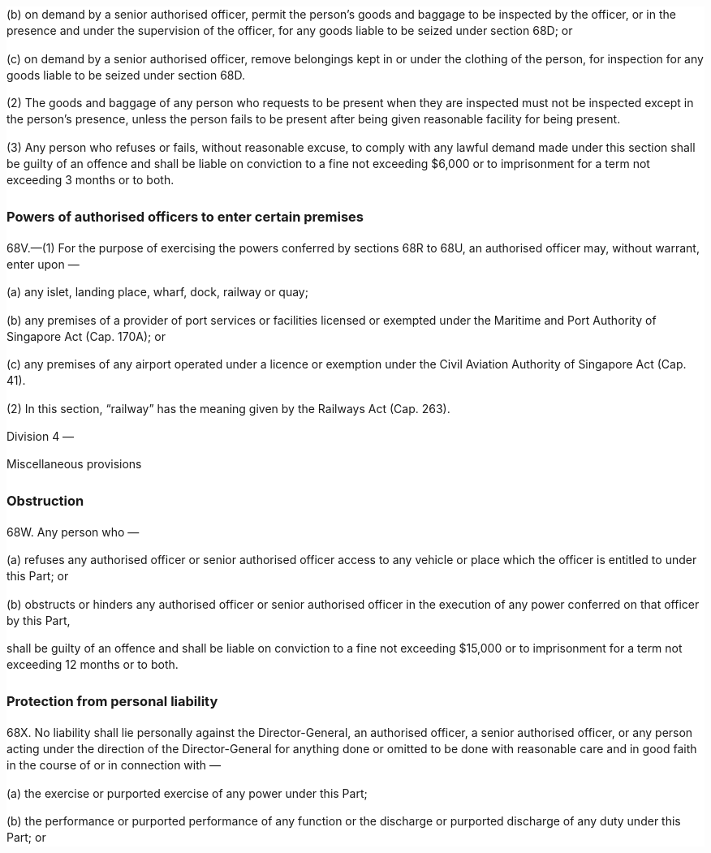 (b) on demand by a senior authorised officer, permit the person’s goods and baggage to be inspected by the officer, or in the presence and under the supervision of the officer, for any goods liable to be seized under section 68D; or

(c) on demand by a senior authorised officer, remove belongings kept in or under the clothing of the person, for inspection for any goods liable to be seized under section 68D.

(2) The goods and baggage of any person who requests to be present when they are inspected must not be inspected except in the person’s presence, unless the person fails to be present after being given reasonable facility for being present.

(3) Any person who refuses or fails, without reasonable excuse, to comply with any lawful demand made under this section shall be guilty of an offence and shall be liable on conviction to a fine not exceeding $6,000 or to imprisonment for a term not exceeding 3 months or to both.

### Powers of authorised officers to enter certain premises

68V\.—(1) For the purpose of exercising the powers conferred by sections 68R to 68U, an authorised officer may, without warrant, enter upon —

(a) any islet, landing place, wharf, dock, railway or quay;

(b) any premises of a provider of port services or facilities licensed or exempted under the Maritime and Port Authority of Singapore Act (Cap. 170A); or

(c) any premises of any airport operated under a licence or exemption under the Civil Aviation Authority of Singapore Act (Cap. 41).

(2) In this section, “railway” has the meaning given by the Railways Act (Cap. 263).

Division 4 —

Miscellaneous provisions

### Obstruction

68W\. Any person who —

(a) refuses any authorised officer or senior authorised officer access to any vehicle or place which the officer is entitled to under this Part; or

(b) obstructs or hinders any authorised officer or senior authorised officer in the execution of any power conferred on that officer by this Part,

shall be guilty of an offence and shall be liable on conviction to a fine not exceeding $15,000 or to imprisonment for a term not exceeding 12 months or to both.

### Protection from personal liability

68X\. No liability shall lie personally against the Director-General, an authorised officer, a senior authorised officer, or any person acting under the direction of the Director-General for anything done or omitted to be done with reasonable care and in good faith in the course of or in connection with —

(a) the exercise or purported exercise of any power under this Part;

(b) the performance or purported performance of any function or the discharge or purported discharge of any duty under this Part; or
